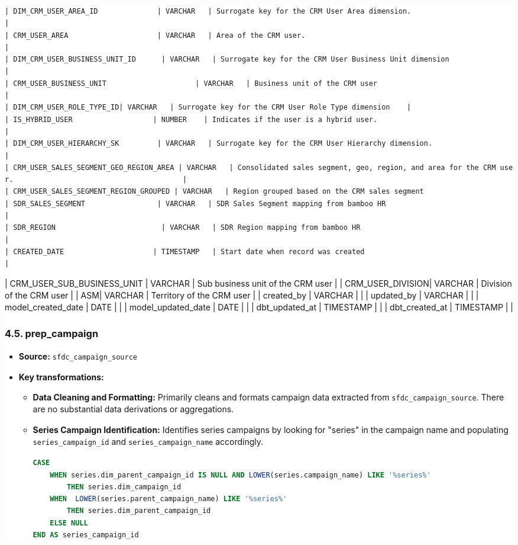     | DIM_CRM_USER_AREA_ID              | VARCHAR   | Surrogate key for the CRM User Area dimension.                                                                |
    | CRM_USER_AREA                     | VARCHAR   | Area of the CRM user.                                                                                         |
    | DIM_CRM_USER_BUSINESS_UNIT_ID      | VARCHAR   | Surrogate key for the CRM User Business Unit dimension                                                                |
    | CRM_USER_BUSINESS_UNIT                     | VARCHAR   | Business unit of the CRM user                                                                                       |
    | DIM_CRM_USER_ROLE_TYPE_ID| VARCHAR   | Surrogate key for the CRM User Role Type dimension    |
    | IS_HYBRID_USER                   | NUMBER    | Indicates if the user is a hybrid user.                                                                      |
    | DIM_CRM_USER_HIERARCHY_SK         | VARCHAR   | Surrogate key for the CRM User Hierarchy dimension.                                                           |
    | CRM_USER_SALES_SEGMENT_GEO_REGION_AREA | VARCHAR   | Consolidated sales segment, geo, region, and area for the CRM user.                                        |
    | CRM_USER_SALES_SEGMENT_REGION_GROUPED | VARCHAR   | Region grouped based on the CRM sales segment
    | SDR_SALES_SEGMENT                 | VARCHAR   | SDR Sales Segment mapping from bamboo HR                                                       |
    | SDR_REGION                         | VARCHAR   | SDR Region mapping from bamboo HR                                                              |
    | CREATED_DATE                     | TIMESTAMP   | Start date when record was created                                                              |
  | CRM_USER_SUB_BUSINESS_UNIT                      | VARCHAR   |  Sub business unit of the CRM user                                                     |
    | CRM_USER_DIVISION| VARCHAR   |   Division of the CRM user                                          |
  | ASM| VARCHAR   |   Territory of the CRM user                                                 |
    | created_by                   | VARCHAR   |             |
    | updated_by                   | VARCHAR   |                       |
    | model_created_date                     | DATE   |      |
    | model_updated_date        | DATE      |    |
    | dbt_updated_at      | TIMESTAMP    |       |
    | dbt_created_at | TIMESTAMP   |                    |

### 4.5. prep_campaign

*   **Source:** `sfdc_campaign_source`
*   **Key transformations:**

    *   **Data Cleaning and Formatting:** Primarily cleans and formats campaign data extracted from `sfdc_campaign_source`. There are no substantial data derivations or aggregations.
    *   **Series Campaign Identification:** Identifies series campaigns by looking for "series" in the campaign name and populating `series_campaign_id` and `series_campaign_name` accordingly.

        ```sql
        CASE
            WHEN series.dim_parent_campaign_id IS NULL AND LOWER(series.campaign_name) LIKE '%series%'
                THEN series.dim_campaign_id
            WHEN  LOWER(series.parent_campaign_name) LIKE '%series%'
                THEN series.dim_parent_campaign_id
            ELSE NULL
        END AS series_campaign_id
        ```
